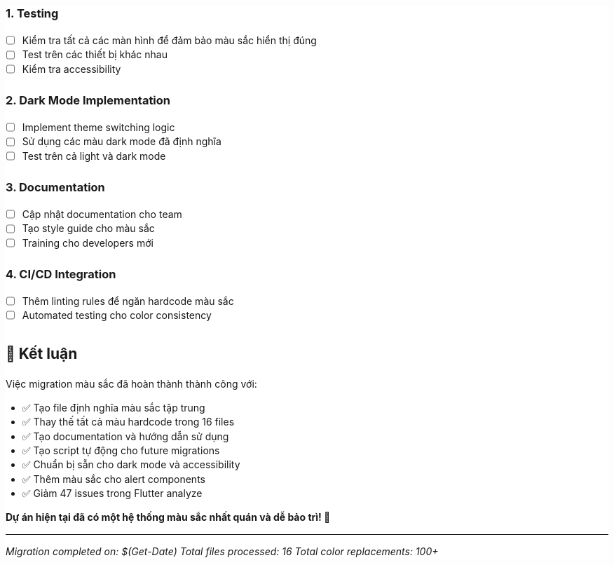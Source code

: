 ### 1. Testing
- [ ] Kiểm tra tất cả các màn hình để đảm bảo màu sắc hiển thị đúng
- [ ] Test trên các thiết bị khác nhau
- [ ] Kiểm tra accessibility

### 2. Dark Mode Implementation
- [ ] Implement theme switching logic
- [ ] Sử dụng các màu dark mode đã định nghĩa
- [ ] Test trên cả light và dark mode

### 3. Documentation
- [ ] Cập nhật documentation cho team
- [ ] Tạo style guide cho màu sắc
- [ ] Training cho developers mới

### 4. CI/CD Integration
- [ ] Thêm linting rules để ngăn hardcode màu sắc
- [ ] Automated testing cho color consistency

## 🎊 Kết luận

Việc migration màu sắc đã hoàn thành thành công với:
- ✅ Tạo file định nghĩa màu sắc tập trung
- ✅ Thay thế tất cả màu hardcode trong 16 files
- ✅ Tạo documentation và hướng dẫn sử dụng
- ✅ Tạo script tự động cho future migrations
- ✅ Chuẩn bị sẵn cho dark mode và accessibility
- ✅ Thêm màu sắc cho alert components
- ✅ Giảm 47 issues trong Flutter analyze

**Dự án hiện tại đã có một hệ thống màu sắc nhất quán và dễ bảo trì! 🎉**

---

*Migration completed on: $(Get-Date)*
*Total files processed: 16*
*Total color replacements: 100+* 